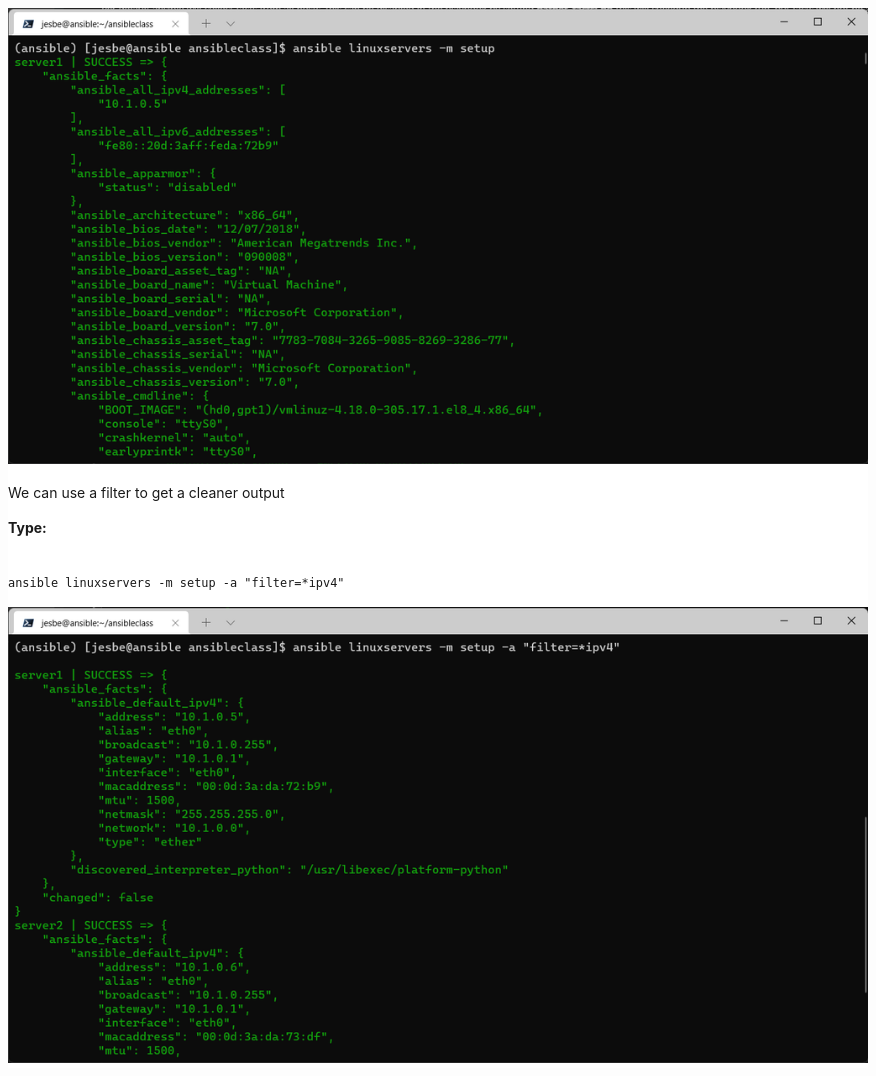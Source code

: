 ![Alt text](images/001_get_facts.png?raw=true "ansible setup")

We can use a filter to get a cleaner output

__Type:__

```ansible

ansible linuxservers -m setup -a "filter=*ipv4"

```

![Alt text](images/002_get_facts_filter.png?raw=true "ansible setup filter")
